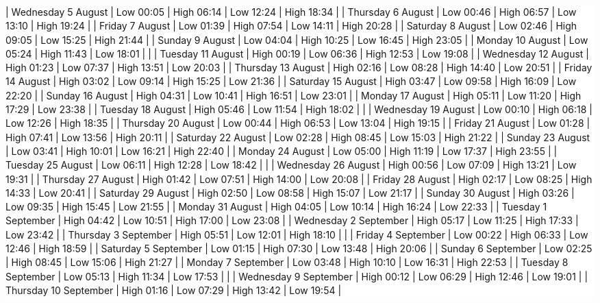 | Wednesday 5 August | Low 00:05 | High 06:14 | Low 12:24 | High 18:34 | 
| Thursday 6 August | Low 00:46 | High 06:57 | Low 13:10 | High 19:24 | 
| Friday 7 August | Low 01:39 | High 07:54 | Low 14:11 | High 20:28 | 
| Saturday 8 August | Low 02:46 | High 09:05 | Low 15:25 | High 21:44 | 
| Sunday 9 August | Low 04:04 | High 10:25 | Low 16:45 | High 23:05 | 
| Monday 10 August | Low 05:24 | High 11:43 | Low 18:01 |  | 
| Tuesday 11 August | High 00:19 | Low 06:36 | High 12:53 | Low 19:08 | 
| Wednesday 12 August | High 01:23 | Low 07:37 | High 13:51 | Low 20:03 | 
| Thursday 13 August | High 02:16 | Low 08:28 | High 14:40 | Low 20:51 | 
| Friday 14 August | High 03:02 | Low 09:14 | High 15:25 | Low 21:36 | 
| Saturday 15 August | High 03:47 | Low 09:58 | High 16:09 | Low 22:20 | 
| Sunday 16 August | High 04:31 | Low 10:41 | High 16:51 | Low 23:01 | 
| Monday 17 August | High 05:11 | Low 11:20 | High 17:29 | Low 23:38 | 
| Tuesday 18 August | High 05:46 | Low 11:54 | High 18:02 |  | 
| Wednesday 19 August | Low 00:10 | High 06:18 | Low 12:26 | High 18:35 | 
| Thursday 20 August | Low 00:44 | High 06:53 | Low 13:04 | High 19:15 | 
| Friday 21 August | Low 01:28 | High 07:41 | Low 13:56 | High 20:11 | 
| Saturday 22 August | Low 02:28 | High 08:45 | Low 15:03 | High 21:22 | 
| Sunday 23 August | Low 03:41 | High 10:01 | Low 16:21 | High 22:40 | 
| Monday 24 August | Low 05:00 | High 11:19 | Low 17:37 | High 23:55 | 
| Tuesday 25 August | Low 06:11 | High 12:28 | Low 18:42 |  | 
| Wednesday 26 August | High 00:56 | Low 07:09 | High 13:21 | Low 19:31 | 
| Thursday 27 August | High 01:42 | Low 07:51 | High 14:00 | Low 20:08 | 
| Friday 28 August | High 02:17 | Low 08:25 | High 14:33 | Low 20:41 | 
| Saturday 29 August | High 02:50 | Low 08:58 | High 15:07 | Low 21:17 | 
| Sunday 30 August | High 03:26 | Low 09:35 | High 15:45 | Low 21:55 | 
| Monday 31 August | High 04:05 | Low 10:14 | High 16:24 | Low 22:33 | 
| Tuesday 1 September | High 04:42 | Low 10:51 | High 17:00 | Low 23:08 | 
| Wednesday 2 September | High 05:17 | Low 11:25 | High 17:33 | Low 23:42 | 
| Thursday 3 September | High 05:51 | Low 12:01 | High 18:10 |  | 
| Friday 4 September | Low 00:22 | High 06:33 | Low 12:46 | High 18:59 | 
| Saturday 5 September | Low 01:15 | High 07:30 | Low 13:48 | High 20:06 | 
| Sunday 6 September | Low 02:25 | High 08:45 | Low 15:06 | High 21:27 | 
| Monday 7 September | Low 03:48 | High 10:10 | Low 16:31 | High 22:53 | 
| Tuesday 8 September | Low 05:13 | High 11:34 | Low 17:53 |  | 
| Wednesday 9 September | High 00:12 | Low 06:29 | High 12:46 | Low 19:01 | 
| Thursday 10 September | High 01:16 | Low 07:29 | High 13:42 | Low 19:54 | 